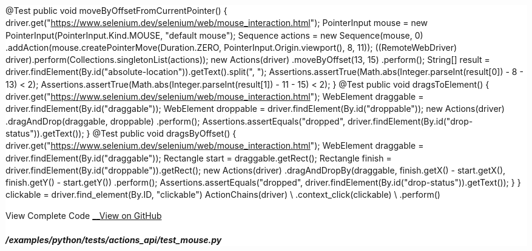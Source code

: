 @Test         public void moveByOffsetFromCurrentPointer() {             driver.get("https://www.selenium.dev/selenium/web/mouse_interaction.html");                  PointerInput mouse = new PointerInput(PointerInput.Kind.MOUSE, "default mouse");                  Sequence actions = new Sequence(mouse, 0)                     .addAction(mouse.createPointerMove(Duration.ZERO, PointerInput.Origin.viewport(), 8, 11));             ((RemoteWebDriver) driver).perform(Collections.singletonList(actions));                  new Actions(driver)                     .moveByOffset(13, 15)                     .perform();                  String[] result = driver.findElement(By.id("absolute-location")).getText().split(", ");             Assertions.assertTrue(Math.abs(Integer.parseInt(result[0]) - 8 - 13) < 2);             Assertions.assertTrue(Math.abs(Integer.parseInt(result[1]) - 11 - 15) < 2);         }              @Test         public void dragsToElement() {             driver.get("https://www.selenium.dev/selenium/web/mouse_interaction.html");                  WebElement draggable = driver.findElement(By.id("draggable"));             WebElement droppable = driver.findElement(By.id("droppable"));             new Actions(driver)                     .dragAndDrop(draggable, droppable)                     .perform();                  Assertions.assertEquals("dropped", driver.findElement(By.id("drop-status")).getText());         }              @Test         public void dragsByOffset() {             driver.get("https://www.selenium.dev/selenium/web/mouse_interaction.html");                  WebElement draggable = driver.findElement(By.id("draggable"));             Rectangle start = draggable.getRect();             Rectangle finish = driver.findElement(By.id("droppable")).getRect();             new Actions(driver)                     .dragAndDropBy(draggable, finish.getX() - start.getX(), finish.getY() - start.getY())                     .perform();                  Assertions.assertEquals("dropped", driver.findElement(By.id("drop-status")).getText());         }     }                        clickable = driver.find_element(By.ID, "clickable")         ActionChains(driver) \             .context_click(clickable) \             .perform()

View Complete Code [__View on GitHub](https://github.com/SeleniumHQ/seleniumhq.github.io/blob/trunk//examples/python/tests/actions_api/test_mouse.py#L37-L40)

##### /examples/python/tests/actions\_api/test\_mouse.py
